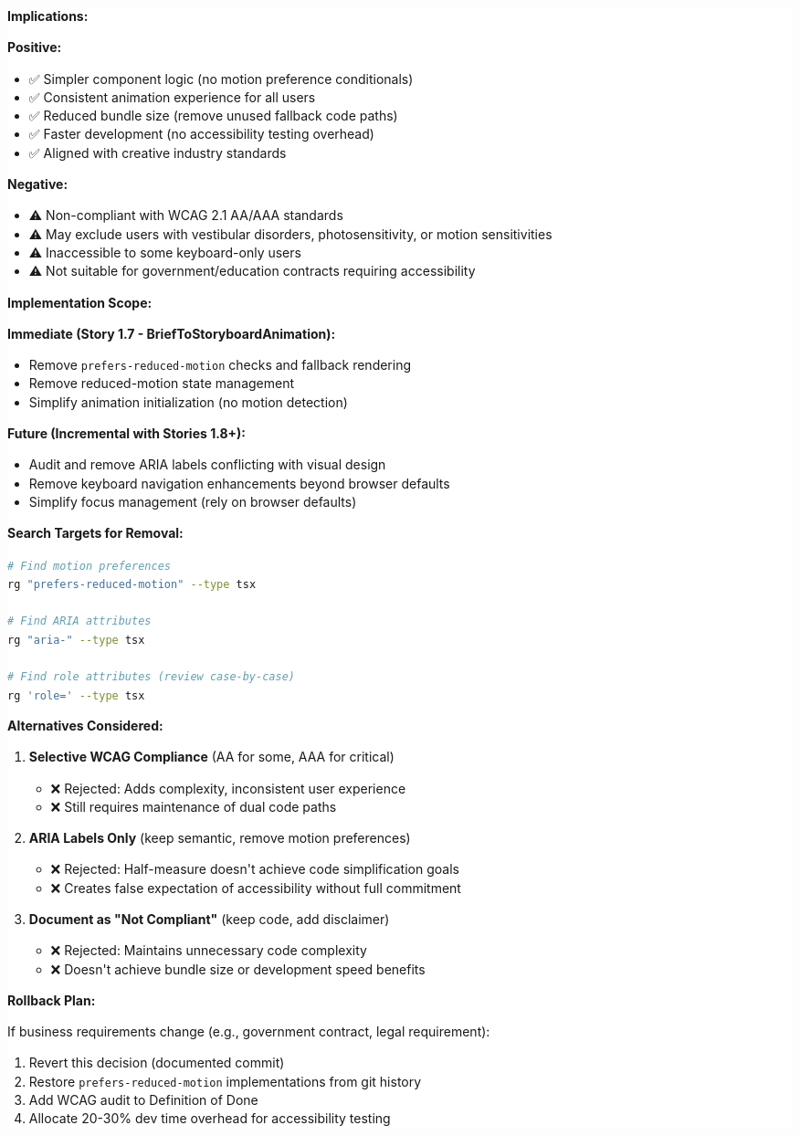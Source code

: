 **Implications:**

**Positive:**
- ✅ Simpler component logic (no motion preference conditionals)
- ✅ Consistent animation experience for all users
- ✅ Reduced bundle size (remove unused fallback code paths)
- ✅ Faster development (no accessibility testing overhead)
- ✅ Aligned with creative industry standards

**Negative:**
- ⚠️ Non-compliant with WCAG 2.1 AA/AAA standards
- ⚠️ May exclude users with vestibular disorders, photosensitivity, or motion sensitivities
- ⚠️ Inaccessible to some keyboard-only users
- ⚠️ Not suitable for government/education contracts requiring accessibility

**Implementation Scope:**

**Immediate (Story 1.7 - BriefToStoryboardAnimation):**
- Remove `prefers-reduced-motion` checks and fallback rendering
- Remove reduced-motion state management
- Simplify animation initialization (no motion detection)

**Future (Incremental with Stories 1.8+):**
- Audit and remove ARIA labels conflicting with visual design
- Remove keyboard navigation enhancements beyond browser defaults
- Simplify focus management (rely on browser defaults)

**Search Targets for Removal:**
```bash
# Find motion preferences
rg "prefers-reduced-motion" --type tsx

# Find ARIA attributes
rg "aria-" --type tsx

# Find role attributes (review case-by-case)
rg 'role=' --type tsx
```

**Alternatives Considered:**

1. **Selective WCAG Compliance** (AA for some, AAA for critical)
   - ❌ Rejected: Adds complexity, inconsistent user experience
   - ❌ Still requires maintenance of dual code paths

2. **ARIA Labels Only** (keep semantic, remove motion preferences)
   - ❌ Rejected: Half-measure doesn't achieve code simplification goals
   - ❌ Creates false expectation of accessibility without full commitment

3. **Document as "Not Compliant"** (keep code, add disclaimer)
   - ❌ Rejected: Maintains unnecessary code complexity
   - ❌ Doesn't achieve bundle size or development speed benefits

**Rollback Plan:**

If business requirements change (e.g., government contract, legal requirement):
1. Revert this decision (documented commit)
2. Restore `prefers-reduced-motion` implementations from git history
3. Add WCAG audit to Definition of Done
4. Allocate 20-30% dev time overhead for accessibility testing
